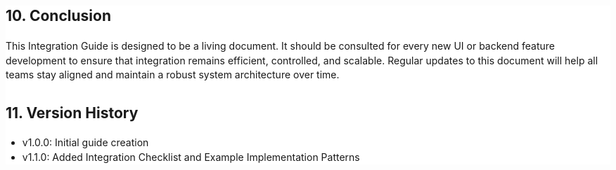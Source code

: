 ## 10. Conclusion
This Integration Guide is designed to be a living document. It should be consulted for every new UI or backend feature development to ensure that integration remains efficient, controlled, and scalable. Regular updates to this document will help all teams stay aligned and maintain a robust system architecture over time.

## 11. Version History
- v1.0.0: Initial guide creation
- v1.1.0: Added Integration Checklist and Example Implementation Patterns 